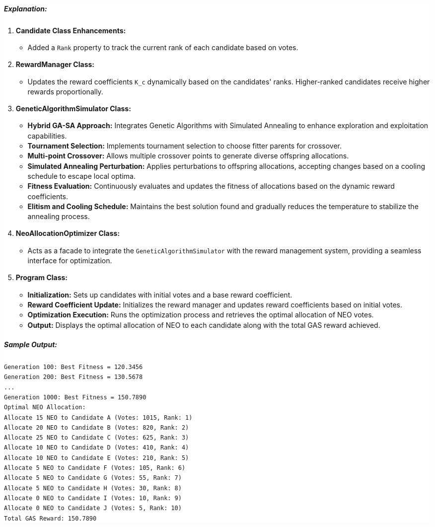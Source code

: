 ##### **Explanation:**

1. **Candidate Class Enhancements:**
   - Added a `Rank` property to track the current rank of each candidate based on votes.

2. **RewardManager Class:**
   - Updates the reward coefficients `K_c` dynamically based on the candidates' ranks. Higher-ranked candidates receive higher rewards proportionally.

3. **GeneticAlgorithmSimulator Class:**
   - **Hybrid GA-SA Approach:** Integrates Genetic Algorithms with Simulated Annealing to enhance exploration and exploitation capabilities.
   - **Tournament Selection:** Implements tournament selection to choose fitter parents for crossover.
   - **Multi-point Crossover:** Allows multiple crossover points to generate diverse offspring allocations.
   - **Simulated Annealing Perturbation:** Applies perturbations to offspring allocations, accepting changes based on a cooling schedule to escape local optima.
   - **Fitness Evaluation:** Continuously evaluates and updates the fitness of allocations based on the dynamic reward coefficients.
   - **Elitism and Cooling Schedule:** Maintains the best solution found and gradually reduces the temperature to stabilize the annealing process.

4. **NeoAllocationOptimizer Class:**
   - Acts as a facade to integrate the `GeneticAlgorithmSimulator` with the reward management system, providing a seamless interface for optimization.

5. **Program Class:**
   - **Initialization:** Sets up candidates with initial votes and a base reward coefficient.
   - **Reward Coefficient Update:** Initializes the reward manager and updates reward coefficients based on initial votes.
   - **Optimization Execution:** Runs the optimization process and retrieves the optimal allocation of NEO votes.
   - **Output:** Displays the optimal allocation of NEO to each candidate along with the total GAS reward achieved.

##### **Sample Output:**

```
Generation 100: Best Fitness = 120.3456
Generation 200: Best Fitness = 130.5678
...
Generation 1000: Best Fitness = 150.7890
Optimal NEO Allocation:
Allocate 15 NEO to Candidate A (Votes: 1015, Rank: 1)
Allocate 20 NEO to Candidate B (Votes: 820, Rank: 2)
Allocate 25 NEO to Candidate C (Votes: 625, Rank: 3)
Allocate 10 NEO to Candidate D (Votes: 410, Rank: 4)
Allocate 10 NEO to Candidate E (Votes: 210, Rank: 5)
Allocate 5 NEO to Candidate F (Votes: 105, Rank: 6)
Allocate 5 NEO to Candidate G (Votes: 55, Rank: 7)
Allocate 5 NEO to Candidate H (Votes: 30, Rank: 8)
Allocate 0 NEO to Candidate I (Votes: 10, Rank: 9)
Allocate 0 NEO to Candidate J (Votes: 5, Rank: 10)
Total GAS Reward: 150.7890
```
